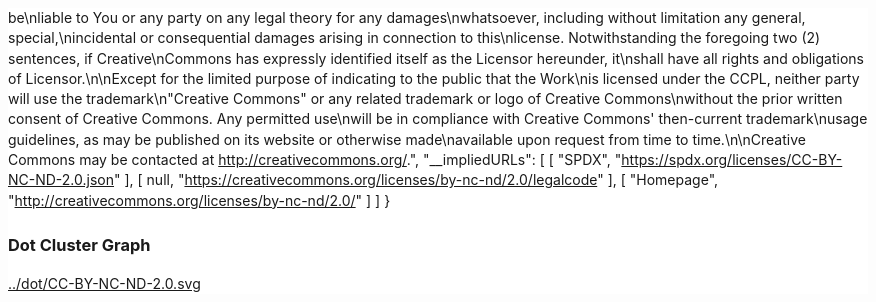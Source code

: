 be\nliable to You or any party on any legal theory for any damages\nwhatsoever, including without limitation any general, special,\nincidental or consequential damages arising in connection to this\nlicense. Notwithstanding the foregoing two (2) sentences, if Creative\nCommons has expressly identified itself as the Licensor hereunder, it\nshall have all rights and obligations of Licensor.\n\nExcept for the limited purpose of indicating to the public that the Work\nis licensed under the CCPL, neither party will use the trademark\n\"Creative Commons\" or any related trademark or logo of Creative Commons\nwithout the prior written consent of Creative Commons. Any permitted use\nwill be in compliance with Creative Commons' then-current trademark\nusage guidelines, as may be published on its website or otherwise made\navailable upon request from time to time.\n\nCreative Commons may be contacted at http://creativecommons.org/.",
        "__impliedURLs": [
            [
                "SPDX",
                "https://spdx.org/licenses/CC-BY-NC-ND-2.0.json"
            ],
            [
                null,
                "https://creativecommons.org/licenses/by-nc-nd/2.0/legalcode"
            ],
            [
                "Homepage",
                "http://creativecommons.org/licenses/by-nc-nd/2.0/"
            ]
        ]
    }

### Dot Cluster Graph

[../dot/CC-BY-NC-ND-2.0.svg](../dot/CC-BY-NC-ND-2.0.svg "../dot/CC-BY-NC-ND-2.0.svg")
